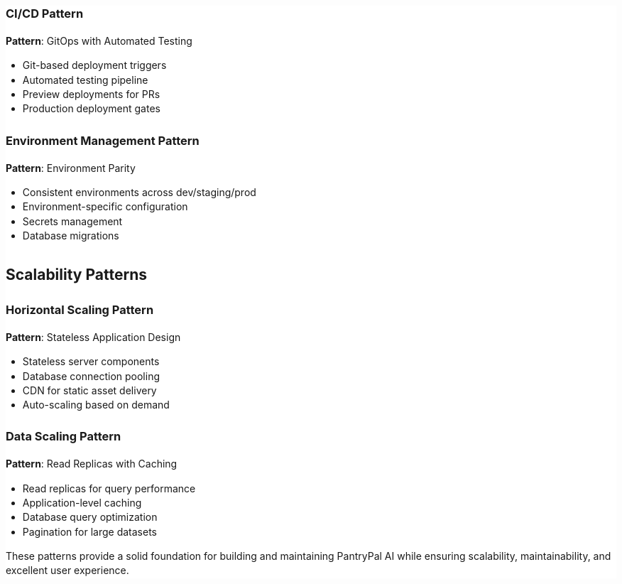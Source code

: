 ### CI/CD Pattern
**Pattern**: GitOps with Automated Testing
- Git-based deployment triggers
- Automated testing pipeline
- Preview deployments for PRs
- Production deployment gates

### Environment Management Pattern
**Pattern**: Environment Parity
- Consistent environments across dev/staging/prod
- Environment-specific configuration
- Secrets management
- Database migrations

## Scalability Patterns

### Horizontal Scaling Pattern
**Pattern**: Stateless Application Design
- Stateless server components
- Database connection pooling
- CDN for static asset delivery
- Auto-scaling based on demand

### Data Scaling Pattern
**Pattern**: Read Replicas with Caching
- Read replicas for query performance
- Application-level caching
- Database query optimization
- Pagination for large datasets

These patterns provide a solid foundation for building and maintaining PantryPal AI while ensuring scalability, maintainability, and excellent user experience.
